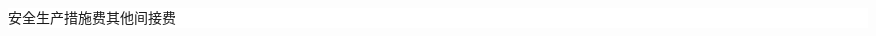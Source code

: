 <g id="SvgjsG1234" data="markers-group" class="MARKERS"></g></g></g></g></g></g><g id="SvgjsG1252" data-name="branch" class="branch" transform="translate(720 -914.3125)"><g id="SvgjsG1242" data-name="topic" class="topic"><g id="SvgjsG1243" data-name="topic-shape-group"><path id="SvgjsPath1244" data-name="topic-shape-fill" opacity="0" d="M -47 -15L 47 -15Q 55 -15  55 -7L 55 7Q 55 15  47 15L -47 15Q -55 15  -55 7L -55 -7Q -55 -15  -47 -15"></path><path id="SvgjsPath1245" data-name="topic-shape" fill="none" stroke-width="0" d="M -47 -15L 47 -15Q 55 -15  55 -7L 55 7Q 55 15  47 15L -47 15Q -55 15  -55 7L -55 -7Q -55 -15  -47 -15"></path><g id="SvgjsG1246" data-name="topic-content" transform="translate(-49 -9)"><g id="SvgjsG1247" data-name="inner-element-group"><g id="SvgjsG1254" data-name="topic-title-text-group" fill="#42b983" text-decoration="none" text-anchor="start" font-size="14" font-family="'NeverMind','Microsoft YaHei','PingFang SC','Microsoft JhengHei',sans-serif" font-weight="normal" font-style="normal"><text id="SvgjsText1253" font-family="'NeverMind','Microsoft YaHei','PingFang SC','Microsoft JhengHei',sans-serif" fill="#42b983" text-decoration="none" text-anchor="start" font-size="14" font-weight="normal" font-style="normal" style="user-select: none; cursor: default;"><tspan id="SvgjsTspan2382" font-family="'NeverMind','Microsoft YaHei','PingFang SC','Microsoft JhengHei',sans-serif" font-size="14" font-weight="normal" font-style="normal" text-decoration="none" dy="14" x="0" fill="#42b983" text-anchor="start" style="white-space: pre;">‎安全生产措施费</tspan></text></g><g id="SvgjsG1255" data="markers-group" class="MARKERS"></g></g></g></g></g></g><g id="SvgjsG1273" data-name="branch" class="branch" transform="translate(685 -876.3125)"><g id="SvgjsG1263" data-name="topic" class="topic"><g id="SvgjsG1264" data-name="topic-shape-group"><path id="SvgjsPath1265" data-name="topic-shape-fill" opacity="0" d="M -12 -15L 12 -15Q 20 -15  20 -7L 20 7Q 20 15  12 15L -12 15Q -20 15  -20 7L -20 -7Q -20 -15  -12 -15"></path><path id="SvgjsPath1266" data-name="topic-shape" fill="none" stroke-width="0" d="M -12 -15L 12 -15Q 20 -15  20 -7L 20 7Q 20 15  12 15L -12 15Q -20 15  -20 7L -20 -7Q -20 -15  -12 -15"></path><g id="SvgjsG1267" data-name="topic-content" transform="translate(-14 -9)"><g id="SvgjsG1268" data-name="inner-element-group"><g id="SvgjsG1275" data-name="topic-title-text-group" fill="#42b983" text-decoration="none" text-anchor="start" font-size="14" font-family="'NeverMind','Microsoft YaHei','PingFang SC','Microsoft JhengHei',sans-serif" font-weight="normal" font-style="normal"><text id="SvgjsText1274" font-family="'NeverMind','Microsoft YaHei','PingFang SC','Microsoft JhengHei',sans-serif" fill="#42b983" text-decoration="none" text-anchor="start" font-size="14" font-weight="normal" font-style="normal" style="user-select: none; cursor: default;"><tspan id="SvgjsTspan2383" font-family="'NeverMind','Microsoft YaHei','PingFang SC','Microsoft JhengHei',sans-serif" font-size="14" font-weight="normal" font-style="normal" text-decoration="none" dy="14" x="0" fill="#42b983" text-anchor="start" style="white-space: pre;">‎其他</tspan></text></g><g id="SvgjsG1276" data="markers-group" class="MARKERS"></g></g></g></g></g></g><g id="SvgjsG1314" data-name="branch" class="branch" transform="translate(504 -657.8125)"><rect id="SvgjsRect2230" width="26" height="30" data-name="collapse-extend-hover-area" opacity="0" x="27" y="-15"></rect><g id="SvgjsG1304" data-name="topic" class="topic"><g id="SvgjsG1305" data-name="topic-shape-group"><path id="SvgjsPath1306" data-name="topic-shape-fill" opacity="0" d="M -19 -15L 19 -15Q 27 -15  27 -7L 27 7Q 27 15  19 15L -19 15Q -27 15  -27 7L -27 -7Q -27 -15  -19 -15"></path><path id="SvgjsPath1307" data-name="topic-shape" fill="none" stroke-width="0" d="M -19 -15L 19 -15Q 27 -15  27 -7L 27 7Q 27 15  19 15L -19 15Q -27 15  -27 7L -27 -7Q -27 -15  -19 -15"></path><g id="SvgjsG1308" data-name="topic-content" transform="translate(-21 -9)"><g id="SvgjsG1309" data-name="inner-element-group"><g id="SvgjsG1505" data-name="topic-title-text-group" fill="#42b983" text-decoration="none" text-anchor="start" font-size="14" font-family="'NeverMind','Microsoft YaHei','PingFang SC','Microsoft JhengHei',sans-serif" font-weight="normal" font-style="normal"><text id="SvgjsText1504" font-family="'NeverMind','Microsoft YaHei','PingFang SC','Microsoft JhengHei',sans-serif" fill="#42b983" text-decoration="none" text-anchor="start" font-size="14" font-weight="normal" font-style="normal" style="user-select: none; cursor: default;"><tspan id="SvgjsTspan2395" font-family="'NeverMind','Microsoft YaHei','PingFang SC','Microsoft JhengHei',sans-serif" font-size="14" font-weight="normal" font-style="normal" text-decoration="none" dy="14" x="0" fill="#42b983" text-anchor="start" style="white-space: pre;">‎间接费</tspan></text></g><g id="SvgjsG1506" data="markers-group" class="MARKERS"></g></g></g></g></g></g><g id="SvgjsG1325" data-name="branch" class="branch" transform="translate(577 -705.3125)"><rect id="SvgjsRect2204" width="26" height="30" data-name="collapse-extend-hover-area" opacity="0" x="20" y="-15"></rect><g id="SvgjsG1315" data-name="topic" class="topic"><g id="SvgjsG1316" data-name="topic-shape-group"><path id="SvgjsPath1317" data-name="topic-shape-fill" opacity="0" d="M -12 -15L 12 -15Q 20 -15  20 -7L 20 7Q 20 15  12 15L -12 15Q -20 15  -20 7L -20 -7Q -20 -15  -12 -15"></path><path id="SvgjsPath1318" data-name="topic-shape" fill="none" stroke-width="0" d="M -12 -15L 12 -15Q 20 -15  20 -7L 20 7Q 20 15  12 15L -12 15Q -20 15  -20 7L -20 -7Q -20 -15  -12 -15"></path><g id="SvgjsG1319" data-name="topic-content" transform="translate(-14 -9)"><g id="SvgjsG1320" data-name="inner-element-group">
